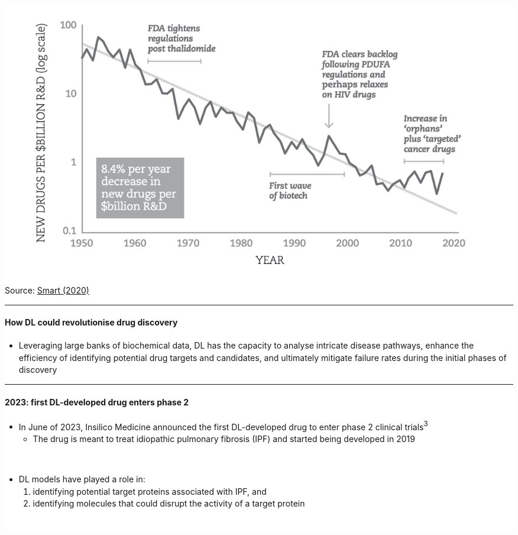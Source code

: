 <img src="images/erooms_law.png" style="display: block; margin-left: auto; margin-right: auto; width: 800px">

Source: [Smart (2020)](https://www.researchgate.net/publication/343111668_Exponential_Progress_Thriving_in_an_Era_of_Accelerating_Change)



---
#### **How DL could revolutionise drug discovery**

- Leveraging large banks of biochemical data, DL has the capacity to analyse intricate disease pathways, enhance the efficiency of identifying potential drug targets and candidates, and ultimately mitigate failure rates during the initial phases of discovery

---
#### **2023: first DL-developed drug enters phase 2**

- In June of 2023, Insilico Medicine announced the first DL-developed drug to enter phase 2 clinical trials$^{3}$
  - The drug is meant to treat idiopathic pulmonary fibrosis (IPF) and started being developed in 2019
  
<br/>

- DL models have played a role in:
  1. identifying potential target proteins associated with IPF, and
  2. identifying molecules that could disrupt the activity of a target protein

<br/>
